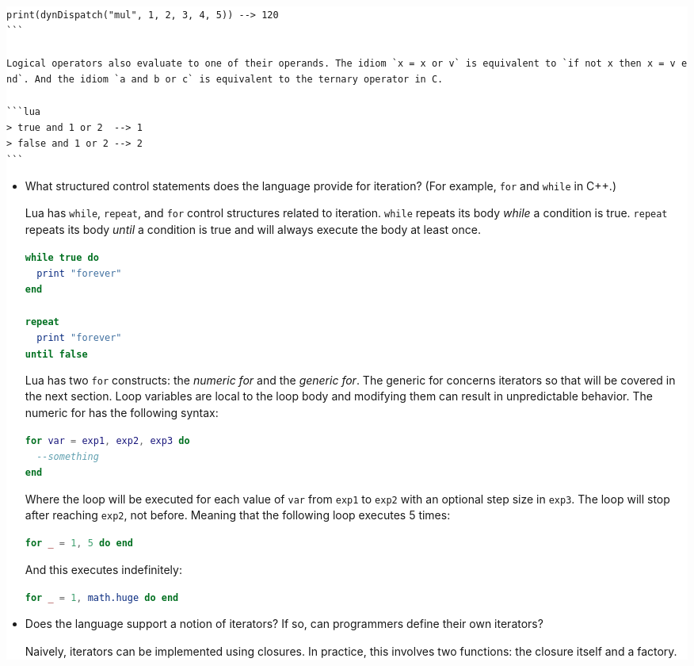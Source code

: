     print(dynDispatch("mul", 1, 2, 3, 4, 5)) --> 120
    ```

    Logical operators also evaluate to one of their operands. The idiom `x = x or v` is equivalent to `if not x then x = v end`. And the idiom `a and b or c` is equivalent to the ternary operator in C.

    ```lua
    > true and 1 or 2  --> 1
    > false and 1 or 2 --> 2
    ```

- What structured control statements does the language provide for iteration?
(For example, `for` and `while` in C++.)

    Lua has `while`, `repeat`, and `for` control structures related to iteration. `while` repeats its body *while* a condition is true. `repeat` repeats its body *until* a condition is true and will always execute the body at least once.

    ```lua
    while true do
      print "forever"
    end

    repeat
      print "forever"
    until false
    ```

    Lua has two `for` constructs: the *numeric for* and the *generic for*. The generic for concerns iterators so that will be covered in the next section. Loop variables are local to the loop body and modifying them can result in unpredictable behavior. The numeric for has the following syntax:

    ```lua
    for var = exp1, exp2, exp3 do
      --something
    end
    ```

    Where the loop will be executed for each value of `var` from `exp1` to `exp2` with an optional step size in `exp3`. The loop will stop after reaching `exp2`, not before. Meaning that the following loop executes 5 times:

    ```lua
    for _ = 1, 5 do end
    ```

    And this executes indefinitely:

    ```lua
    for _ = 1, math.huge do end
    ```

- Does the language support a notion of iterators? If so, can programmers define
their own iterators?

    Naively, iterators can be implemented using closures. In practice, this involves two functions: the closure itself and a factory.
